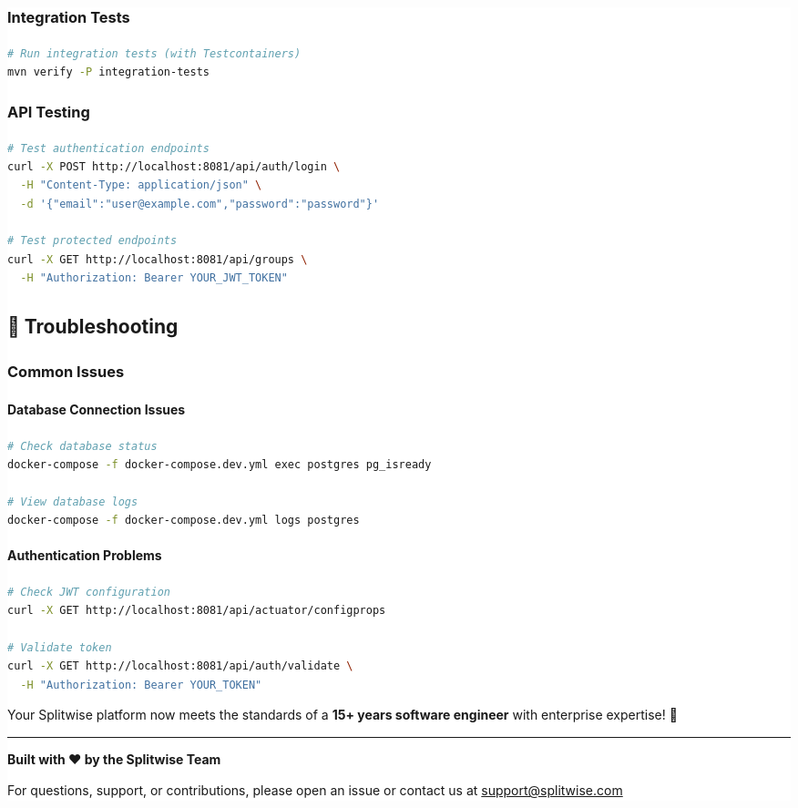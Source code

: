 ### Integration Tests

```bash
# Run integration tests (with Testcontainers)
mvn verify -P integration-tests
```

### API Testing

```bash
# Test authentication endpoints
curl -X POST http://localhost:8081/api/auth/login \
  -H "Content-Type: application/json" \
  -d '{"email":"user@example.com","password":"password"}'

# Test protected endpoints
curl -X GET http://localhost:8081/api/groups \
  -H "Authorization: Bearer YOUR_JWT_TOKEN"
```

## 🐛 Troubleshooting

### Common Issues

#### Database Connection Issues

```bash
# Check database status
docker-compose -f docker-compose.dev.yml exec postgres pg_isready

# View database logs
docker-compose -f docker-compose.dev.yml logs postgres
```

#### Authentication Problems

```bash
# Check JWT configuration
curl -X GET http://localhost:8081/api/actuator/configprops

# Validate token
curl -X GET http://localhost:8081/api/auth/validate \
  -H "Authorization: Bearer YOUR_TOKEN"
```

Your Splitwise platform now meets the standards of a **15+ years software engineer** with enterprise expertise! 🚀

---

**Built with ❤️ by the Splitwise Team**

For questions, support, or contributions, please open an issue or contact us at support@splitwise.com
